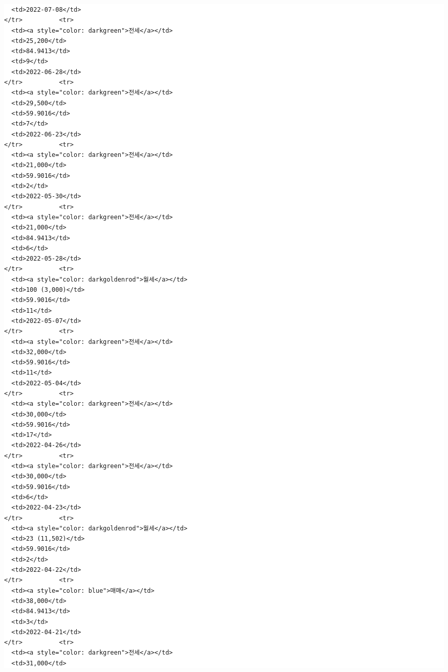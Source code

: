       <td>2022-07-08</td>
    </tr>          <tr>
      <td><a style="color: darkgreen">전세</a></td>
      <td>25,200</td>
      <td>84.9413</td>
      <td>9</td>
      <td>2022-06-28</td>
    </tr>          <tr>
      <td><a style="color: darkgreen">전세</a></td>
      <td>29,500</td>
      <td>59.9016</td>
      <td>7</td>
      <td>2022-06-23</td>
    </tr>          <tr>
      <td><a style="color: darkgreen">전세</a></td>
      <td>21,000</td>
      <td>59.9016</td>
      <td>2</td>
      <td>2022-05-30</td>
    </tr>          <tr>
      <td><a style="color: darkgreen">전세</a></td>
      <td>21,000</td>
      <td>84.9413</td>
      <td>6</td>
      <td>2022-05-28</td>
    </tr>          <tr>
      <td><a style="color: darkgoldenrod">월세</a></td>
      <td>100 (3,000)</td>
      <td>59.9016</td>
      <td>11</td>
      <td>2022-05-07</td>
    </tr>          <tr>
      <td><a style="color: darkgreen">전세</a></td>
      <td>32,000</td>
      <td>59.9016</td>
      <td>11</td>
      <td>2022-05-04</td>
    </tr>          <tr>
      <td><a style="color: darkgreen">전세</a></td>
      <td>30,000</td>
      <td>59.9016</td>
      <td>17</td>
      <td>2022-04-26</td>
    </tr>          <tr>
      <td><a style="color: darkgreen">전세</a></td>
      <td>30,000</td>
      <td>59.9016</td>
      <td>6</td>
      <td>2022-04-23</td>
    </tr>          <tr>
      <td><a style="color: darkgoldenrod">월세</a></td>
      <td>23 (11,502)</td>
      <td>59.9016</td>
      <td>2</td>
      <td>2022-04-22</td>
    </tr>          <tr>
      <td><a style="color: blue">매매</a></td>
      <td>38,000</td>
      <td>84.9413</td>
      <td>3</td>
      <td>2022-04-21</td>
    </tr>          <tr>
      <td><a style="color: darkgreen">전세</a></td>
      <td>31,000</td>